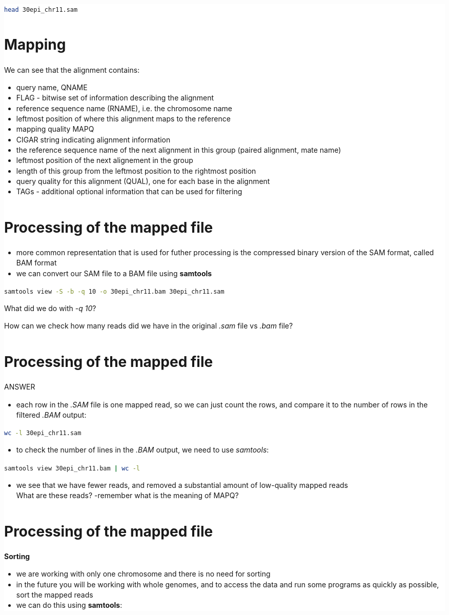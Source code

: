 ```bash
head 30epi_chr11.sam
```

Mapping
========================================================
We can see that the alignment contains:  
   - query name, QNAME  
   - FLAG - bitwise set of information describing the alignment  
   - reference sequence name (RNAME), i.e. the chromosome name  
   - leftmost position of where this alignment maps to the reference  
   - mapping quality MAPQ  
   - CIGAR string indicating alignment information  
   - the reference sequence name of the next alignment in this group (paired alignment, mate name)  
   - leftmost position of the next alignement in the group  
   - length of this group from the leftmost position to the rightmost position  
   - query quality for this alignment (QUAL), one for each base in the alignment  
   - TAGs - additional optional information that can be used for filtering  


Processing of the mapped file
========================================================
- more common representation that is used for futher processing is the compressed binary version of the SAM format, called BAM format    
- we can convert our SAM file to a BAM file using **samtools**  
  

```bash
samtools view -S -b -q 10 -o 30epi_chr11.bam 30epi_chr11.sam
```
  
What did we do with *-q 10*?  
  
How can we check how many reads did we have in the original *.sam* file vs *.bam* file?  

Processing of the mapped file
========================================================
ANSWER  
- each row in the *.SAM* file is one mapped read, so we can just count the rows, and compare it to the number of rows in the filtered *.BAM* output:  


```bash
wc -l 30epi_chr11.sam
```
  
- to check the number of lines in the *.BAM* output, we need to use *samtools*:  
  

```bash
samtools view 30epi_chr11.bam | wc -l
```

- we see that we have fewer reads, and removed a substantial amount of low-quality mapped reads  
What are these reads? -remember what is the meaning of MAPQ?  

Processing of the mapped file
========================================================
**Sorting**
- we are working with only one chromosome and there is no need for sorting 
- in the future you will be working with whole genomes, and to access the data and run some programs as quickly as possible, sort the mapped reads  
- we can do this using **samtools**:  

